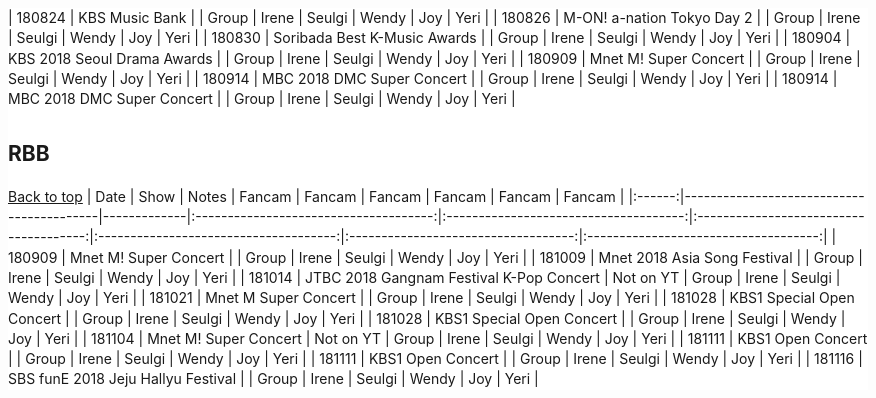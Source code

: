 | 180824 | KBS Music Bank                       |           |                 Group                 |                 Irene                 |                 Seulgi                 |                 Wendy                 |                 Joy                 |                 Yeri                 |
| 180826 | M-ON! a-nation Tokyo Day 2           |           |                 Group                 |                 Irene                 |                 Seulgi                 |                 Wendy                 |                 Joy                 |                 Yeri                 |
| 180830 | Soribada Best K-Music Awards         |           |                 Group                 |                 Irene                 |                 Seulgi                 |                 Wendy                 |                 Joy                 |                 Yeri                 |
| 180904 | KBS 2018 Seoul Drama Awards          |           |                 Group                 |                 Irene                 |                 Seulgi                 |                 Wendy                 |                 Joy                 |                 Yeri                 |
| 180909 | Mnet M! Super Concert                |           |                 Group                 |                 Irene                 |                 Seulgi                 |                 Wendy                 |                 Joy                 |                 Yeri                 |
| 180914 | MBC 2018 DMC Super Concert           |           |                 Group                 |                 Irene                 |                 Seulgi                 |                 Wendy                 |                 Joy                 |                 Yeri                 |
| 180914 | MBC 2018 DMC Super Concert           |           |                 Group                 |                 Irene                 |                 Seulgi                 |                 Wendy                 |                 Joy                 |                 Yeri                 |

## **RBB**

[Back to top](#music-shows)
|  Date  | Show                                     | Notes       |                Fancam                 |                Fancam                 |                 Fancam                 |                Fancam                 |               Fancam                |                Fancam                |
|:------:|------------------------------------------|-------------|:-------------------------------------:|:-------------------------------------:|:--------------------------------------:|:-------------------------------------:|:-----------------------------------:|:------------------------------------:|
| 180909 | Mnet M! Super Concert                    |             |                 Group                 |                 Irene                 |                 Seulgi                 |                 Wendy                 |                 Joy                 |                 Yeri                 |
| 181009 | Mnet 2018 Asia Song Festival             |             |                 Group                 |                 Irene                 |                 Seulgi                 |                 Wendy                 |                 Joy                 |                 Yeri                 |
| 181014 | JTBC 2018 Gangnam Festival K-Pop Concert | Not on YT   |                 Group                 |                 Irene                 |                 Seulgi                 |                 Wendy                 |                 Joy                 |                 Yeri                 |
| 181021 | Mnet M Super Concert                     |             |                 Group                 |                 Irene                 |                 Seulgi                 |                 Wendy                 |                 Joy                 |                 Yeri                 |
| 181028 | KBS1 Special Open Concert                |             |                 Group                 |                 Irene                 |                 Seulgi                 |                 Wendy                 |                 Joy                 |                 Yeri                 |
| 181028 | KBS1 Special Open Concert                |             |                 Group                 |                 Irene                 |                 Seulgi                 |                 Wendy                 |                 Joy                 |                 Yeri                 |
| 181104 | Mnet M! Super Concert                    | Not on YT   |                 Group                 |                 Irene                 |                 Seulgi                 |                 Wendy                 |                 Joy                 |                 Yeri                 |
| 181111 | KBS1 Open Concert                        |             |                 Group                 |                 Irene                 |                 Seulgi                 |                 Wendy                 |                 Joy                 |                 Yeri                 |
| 181111 | KBS1 Open Concert                        |             |                 Group                 |                 Irene                 |                 Seulgi                 |                 Wendy                 |                 Joy                 |                 Yeri                 |
| 181116 | SBS funE 2018 Jeju Hallyu Festival       |             |                 Group                 |                 Irene                 |                 Seulgi                 |                 Wendy                 |                 Joy                 |                 Yeri                 |